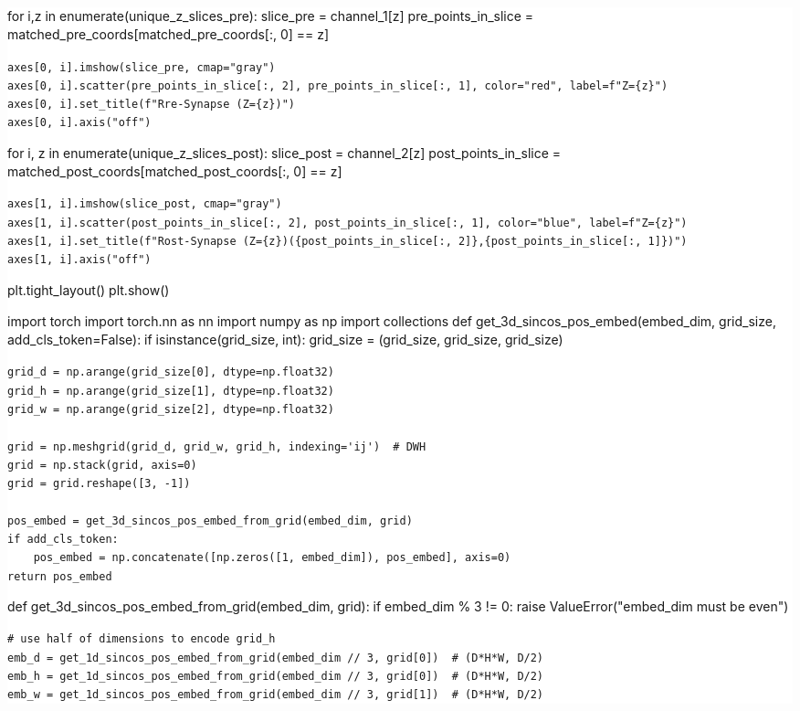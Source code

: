for i,z in enumerate(unique_z_slices_pre):
    slice_pre =  channel_1[z]
    pre_points_in_slice = matched_pre_coords[matched_pre_coords[:, 0] == z]

    axes[0, i].imshow(slice_pre, cmap="gray")
    axes[0, i].scatter(pre_points_in_slice[:, 2], pre_points_in_slice[:, 1], color="red", label=f"Z={z}")
    axes[0, i].set_title(f"Rre-Synapse (Z={z})")
    axes[0, i].axis("off")

for i, z in enumerate(unique_z_slices_post):
    slice_post = channel_2[z]
    post_points_in_slice = matched_post_coords[matched_post_coords[:, 0] == z]

    axes[1, i].imshow(slice_post, cmap="gray")
    axes[1, i].scatter(post_points_in_slice[:, 2], post_points_in_slice[:, 1], color="blue", label=f"Z={z}")
    axes[1, i].set_title(f"Rost-Synapse (Z={z})({post_points_in_slice[:, 2]},{post_points_in_slice[:, 1]})")
    axes[1, i].axis("off")

plt.tight_layout()
plt.show()



import torch
import torch.nn as nn
import numpy as np
import collections
def get_3d_sincos_pos_embed(embed_dim, grid_size, add_cls_token=False):
    if isinstance(grid_size, int):
        grid_size = (grid_size, grid_size, grid_size)

    grid_d = np.arange(grid_size[0], dtype=np.float32)
    grid_h = np.arange(grid_size[1], dtype=np.float32)
    grid_w = np.arange(grid_size[2], dtype=np.float32)

    grid = np.meshgrid(grid_d, grid_w, grid_h, indexing='ij')  # DWH
    grid = np.stack(grid, axis=0)
    grid = grid.reshape([3, -1])

    pos_embed = get_3d_sincos_pos_embed_from_grid(embed_dim, grid)
    if add_cls_token:
        pos_embed = np.concatenate([np.zeros([1, embed_dim]), pos_embed], axis=0)
    return pos_embed


def get_3d_sincos_pos_embed_from_grid(embed_dim, grid):
    if embed_dim % 3 != 0:
        raise ValueError("embed_dim must be even")

    # use half of dimensions to encode grid_h
    emb_d = get_1d_sincos_pos_embed_from_grid(embed_dim // 3, grid[0])  # (D*H*W, D/2)
    emb_h = get_1d_sincos_pos_embed_from_grid(embed_dim // 3, grid[0])  # (D*H*W, D/2)
    emb_w = get_1d_sincos_pos_embed_from_grid(embed_dim // 3, grid[1])  # (D*H*W, D/2)

